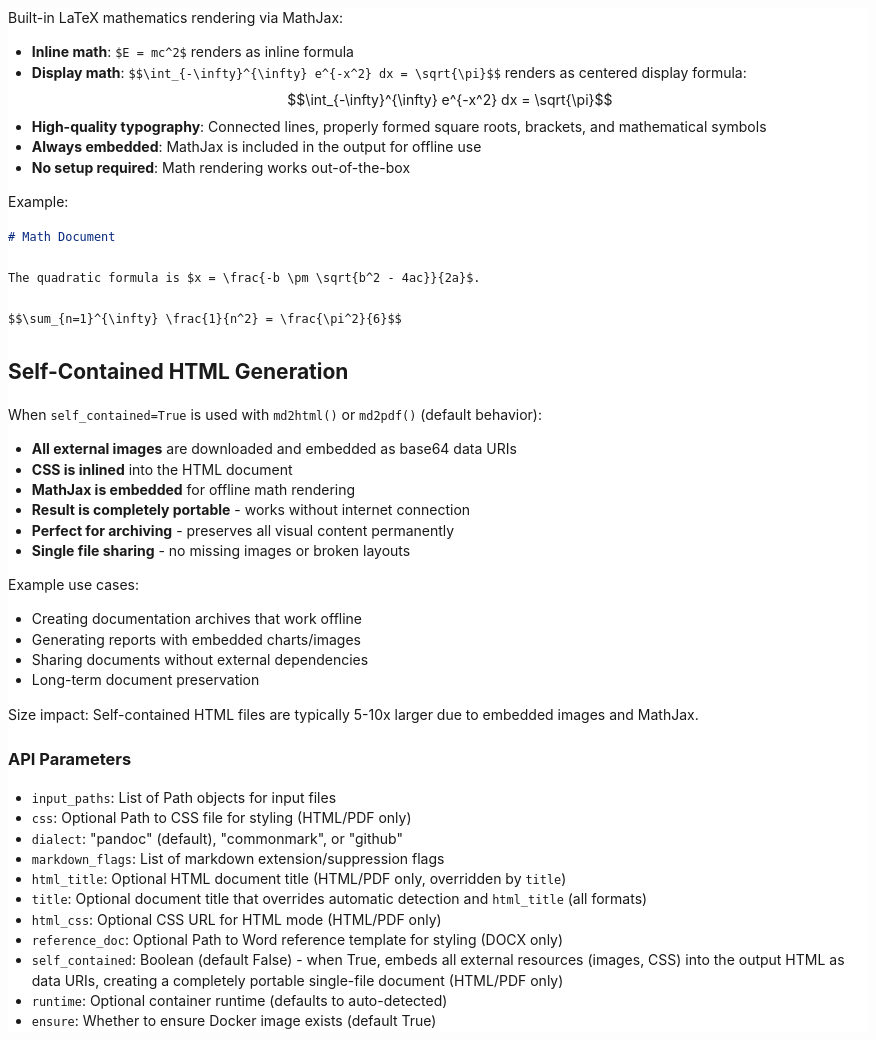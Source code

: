 Built-in LaTeX mathematics rendering via MathJax:

- **Inline math**: `$E = mc^2$` renders as inline formula
- **Display math**: `$$\int_{-\infty}^{\infty} e^{-x^2} dx = \sqrt{\pi}$$` renders as centered display formula: $$\int_{-\infty}^{\infty} e^{-x^2} dx = \sqrt{\pi}$$
- **High-quality typography**: Connected lines, properly formed square roots, brackets, and mathematical symbols
- **Always embedded**: MathJax is included in the output for offline use
- **No setup required**: Math rendering works out-of-the-box

Example:
```markdown
# Math Document

The quadratic formula is $x = \frac{-b \pm \sqrt{b^2 - 4ac}}{2a}$.

$$\sum_{n=1}^{\infty} \frac{1}{n^2} = \frac{\pi^2}{6}$$
```

## Self-Contained HTML Generation

When `self_contained=True` is used with `md2html()` or `md2pdf()` (default behavior):

- **All external images** are downloaded and embedded as base64 data URIs
- **CSS is inlined** into the HTML document
- **MathJax is embedded** for offline math rendering
- **Result is completely portable** - works without internet connection
- **Perfect for archiving** - preserves all visual content permanently
- **Single file sharing** - no missing images or broken layouts

Example use cases:
- Creating documentation archives that work offline
- Generating reports with embedded charts/images
- Sharing documents without external dependencies
- Long-term document preservation

Size impact: Self-contained HTML files are typically 5-10x larger due to embedded images and MathJax.

### API Parameters

- `input_paths`: List of Path objects for input files
- `css`: Optional Path to CSS file for styling (HTML/PDF only)
- `dialect`: "pandoc" (default), "commonmark", or "github"
- `markdown_flags`: List of markdown extension/suppression flags
- `html_title`: Optional HTML document title (HTML/PDF only, overridden by `title`)
- `title`: Optional document title that overrides automatic detection and `html_title` (all formats)
- `html_css`: Optional CSS URL for HTML mode (HTML/PDF only)
- `reference_doc`: Optional Path to Word reference template for styling (DOCX only)
- `self_contained`: Boolean (default False) - when True, embeds all external resources (images, CSS) into the output HTML as data URIs, creating a completely portable single-file document (HTML/PDF only)
- `runtime`: Optional container runtime (defaults to auto-detected)
- `ensure`: Whether to ensure Docker image exists (default True)
